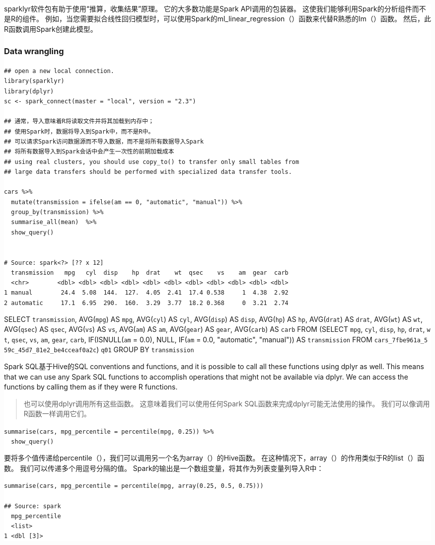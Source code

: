 sparklyr软件包有助于使用“推算，收集结果”原理。 它的大多数功能是Spark API调用的包装器。 这使我们能够利用Spark的分析组件而不是R的组件。 例如，当您需要拟合线性回归模型时，可以使用Spark的ml_linear_regression（）函数来代替R熟悉的lm（）函数。 然后，此R函数调用Spark创建此模型。

### Data wrangling

```
## open a new local connection.
library(sparklyr)
library(dplyr)
sc <- spark_connect(master = "local", version = "2.3")

## 通常，导入意味着R将读取文件并将其加载到内存中； 
## 使用Spark时，数据将导入到Spark中，而不是R中。
## 可以请求Spark访问数据源而不导入数据，而不是将所有数据导入Spark
## 将所有数据导入到Spark会话中会产生一次性的前期加载成本
## using real clusters, you should use copy_to() to transfer only small tables from 
## large data transfers should be performed with specialized data transfer tools.

cars %>%
  mutate(transmission = ifelse(am == 0, "automatic", "manual")) %>%
  group_by(transmission) %>%
  summarise_all(mean)  %>%
  show_query()
  
  
# Source: spark<?> [?? x 12]
  transmission   mpg   cyl  disp    hp  drat    wt  qsec    vs    am  gear  carb
  <chr>        <dbl> <dbl> <dbl> <dbl> <dbl> <dbl> <dbl> <dbl> <dbl> <dbl> <dbl>
1 manual        24.4  5.08  144.  127.  4.05  2.41  17.4 0.538     1  4.38  2.92
2 automatic     17.1  6.95  290.  160.  3.29  3.77  18.2 0.368     0  3.21  2.74
```

 SELECT `transmission`, AVG(`mpg`) AS `mpg`, AVG(`cyl`) AS `cyl`, AVG(`disp`) AS `disp`, AVG(`hp`) AS `hp`, AVG(`drat`) AS `drat`, AVG(`wt`) AS `wt`, AVG(`qsec`) AS `qsec`, AVG(`vs`) AS `vs`, AVG(`am`) AS `am`, AVG(`gear`) AS `gear`, AVG(`carb`) AS `carb` FROM (SELECT `mpg`, `cyl`, `disp`, `hp`, `drat`, `wt`, `qsec`, `vs`, `am`, `gear`, `carb`, IF(ISNULL(`am` = 0.0), NULL, IF(`am` = 0.0, "automatic", "manual")) AS `transmission` FROM `cars_7fbe961a_559c_45d7_81e2_be4cceaf0a2c`) `q01` GROUP BY `transmission`

Spark SQL基于Hive的SQL conventions and functions, and it is possible to call all these functions using dplyr as well. This means that we can use any Spark SQL functions to accomplish operations that might not be available via dplyr. We can access the functions by calling them as if they were R functions. 

> 也可以使用dplyr调用所有这些函数。 这意味着我们可以使用任何Spark SQL函数来完成dplyr可能无法使用的操作。 我们可以像调用R函数一样调用它们。

```
summarise(cars, mpg_percentile = percentile(mpg, 0.25)) %>%
  show_query()
```

要将多个值传递给percentile（），我们可以调用另一个名为array（）的Hive函数。 在这种情况下，array（）的作用类似于R的list（）函数。 我们可以传递多个用逗号分隔的值。 Spark的输出是一个数组变量，将其作为列表变量列导入R中：

```
summarise(cars, mpg_percentile = percentile(mpg, array(0.25, 0.5, 0.75)))

## Source: spark
  mpg_percentile
  <list>        
1 <dbl [3]>     
```
